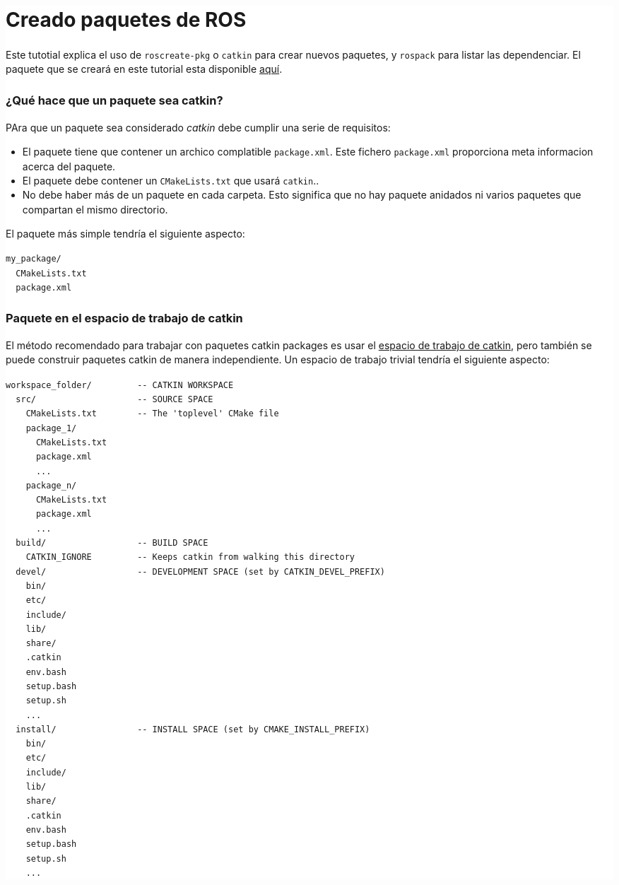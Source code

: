 # Creado paquetes de ROS

Este tutotial explica el uso de `roscreate-pkg` o `catkin` para crear nuevos paquetes, y `rospack` para listar las dependenciar. El paquete que se creará en este tutorial esta disponible [aquí](https://github.com/erlerobot/erle_beginner_tutorials).


### ¿Qué hace que un paquete sea catkin?
PAra que un paquete sea considerado *catkin* debe cumplir una serie de requisitos:

- El paquete tiene que contener un archico complatible `package.xml`. Este fichero `package.xml` proporciona meta informacion acerca del paquete.
- El paquete debe contener un `CMakeLists.txt` que usará `catkin`..
- No debe haber más de un paquete en cada carpeta. Esto significa que no hay paquete anidados ni varios paquetes que compartan el mismo directorio.

El paquete más simple tendría el siguiente aspecto:
```
my_package/
  CMakeLists.txt
  package.xml
```

### Paquete en el espacio de trabajo de catkin
El método recomendado para trabajar con paquetes catkin packages es usar el [espacio de trabajo de catkin](http://wiki.ros.org/catkin/workspaces), pero también se puede construir paquetes catkin de manera independiente. Un espacio de trabajo trivial tendría el siguiente aspecto:
```
workspace_folder/         -- CATKIN WORKSPACE
  src/                    -- SOURCE SPACE
    CMakeLists.txt        -- The 'toplevel' CMake file
    package_1/
      CMakeLists.txt
      package.xml
      ...
    package_n/
      CMakeLists.txt
      package.xml
      ...
  build/                  -- BUILD SPACE
    CATKIN_IGNORE         -- Keeps catkin from walking this directory
  devel/                  -- DEVELOPMENT SPACE (set by CATKIN_DEVEL_PREFIX)
    bin/
    etc/
    include/
    lib/
    share/
    .catkin
    env.bash
    setup.bash
    setup.sh
    ...
  install/                -- INSTALL SPACE (set by CMAKE_INSTALL_PREFIX)
    bin/
    etc/
    include/
    lib/
    share/
    .catkin
    env.bash
    setup.bash
    setup.sh
    ...
```